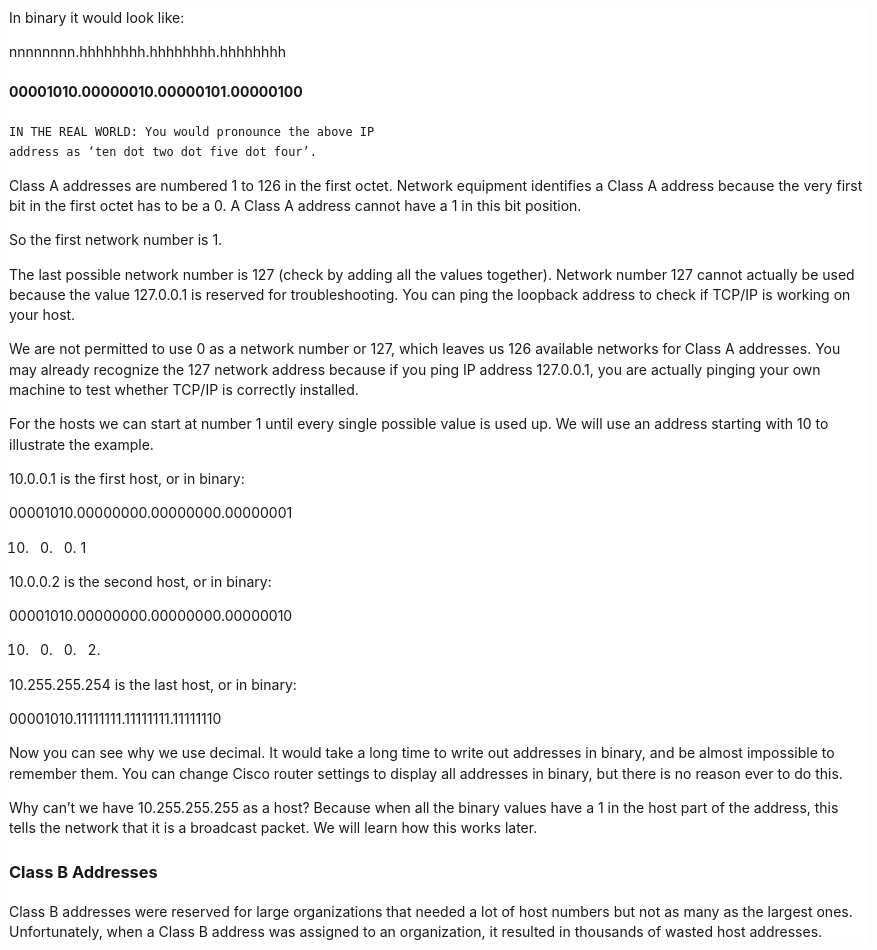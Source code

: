 In binary it would look like:

nnnnnnnn.hhhhhhhh.hhhhhhhh.hhhhhhhh


#### 00001010.00000010.00000101.00000100

```
IN THE REAL WORLD: You would pronounce the above IP
address as ‘ten dot two dot five dot four’.
```
Class A addresses are numbered 1 to 126 in the first octet. Network
equipment identifies a Class A address because the very first bit in the first
octet has to be a 0. A Class A address cannot have a 1 in this bit position.

So the first network number is 1.

The last possible network number is 127 (check by adding all the values
together). Network number 127 cannot actually be used because the value
127.0.0.1 is reserved for troubleshooting. You can ping the loopback
address to check if TCP/IP is working on your host.

We are not permitted to use 0 as a network number or 127, which leaves us
126 available networks for Class A addresses. You may already recognize
the 127 network address because if you ping IP address 127.0.0.1, you are
actually pinging your own machine to test whether TCP/IP is correctly
installed.

For the hosts we can start at number 1 until every single possible value is
used up. We will use an address starting with 10 to illustrate the example.

10.0.0.1 is the first host, or in binary:

00001010.00000000.00000000.00000001

10. 0. 0. 1


10.0.0.2 is the second host, or in binary:

00001010.00000000.00000000.00000010

10. 0. 0. 2.

10.255.255.254 is the last host, or in binary:

00001010.11111111.11111111.11111110

Now you can see why we use decimal. It would take a long time to write
out addresses in binary, and be almost impossible to remember them. You
can change Cisco router settings to display all addresses in binary, but there
is no reason ever to do this.

Why can’t we have 10.255.255.255 as a host? Because when all the binary
values have a 1 in the host part of the address, this tells the network that it is
a broadcast packet. We will learn how this works later.

### Class B Addresses

Class B addresses were reserved for large organizations that needed a lot of
host numbers but not as many as the largest ones. Unfortunately, when a
Class B address was assigned to an organization, it resulted in thousands of
wasted host addresses.
